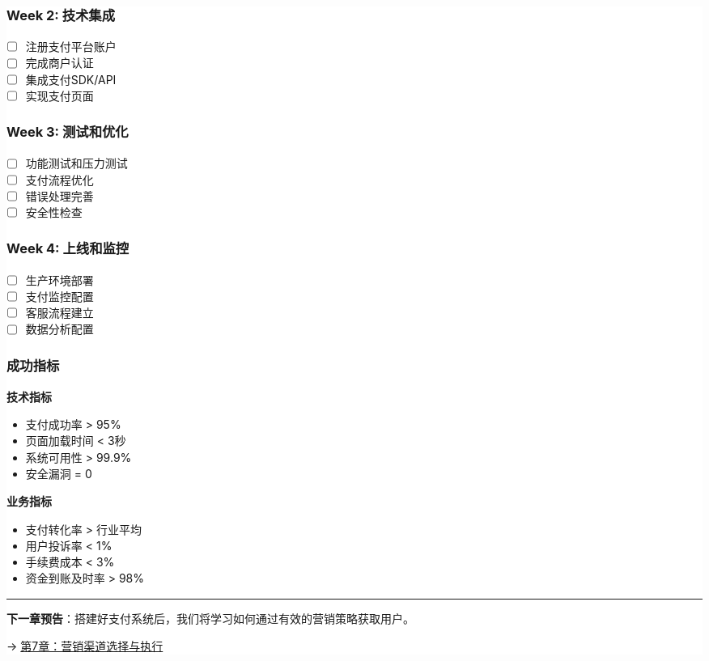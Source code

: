 ### Week 2: 技术集成

- [ ] 注册支付平台账户
- [ ] 完成商户认证
- [ ] 集成支付SDK/API
- [ ] 实现支付页面

### Week 3: 测试和优化

- [ ] 功能测试和压力测试
- [ ] 支付流程优化
- [ ] 错误处理完善
- [ ] 安全性检查

### Week 4: 上线和监控

- [ ] 生产环境部署
- [ ] 支付监控配置
- [ ] 客服流程建立
- [ ] 数据分析配置

### 成功指标

**技术指标**
- 支付成功率 > 95%
- 页面加载时间 < 3秒
- 系统可用性 > 99.9%
- 安全漏洞 = 0

**业务指标**
- 支付转化率 > 行业平均
- 用户投诉率 < 1%
- 手续费成本 < 3%
- 资金到账及时率 > 98%

---

**下一章预告**：搭建好支付系统后，我们将学习如何通过有效的营销策略获取用户。

→ [第7章：营销渠道选择与执行](bcd5e6d4ae41ed98380ba90f2352b123739e439c)
